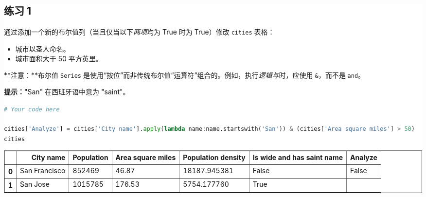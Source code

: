 </div>



 ## 练习 1

通过添加一个新的布尔值列（当且仅当以下*两项*均为 True 时为 True）修改 `cities` 表格：

  * 城市以圣人命名。
  * 城市面积大于 50 平方英里。

**注意：**布尔值 `Series` 是使用“按位”而非传统布尔值“运算符”组合的。例如，执行*逻辑与*时，应使用 `&`，而不是 `and`。

**提示：**"San" 在西班牙语中意为 "saint"。


```python
# Your code here

cities['Analyze'] = cities['City name'].apply(lambda name:name.startswith('San')) & (cities['Area square miles'] > 50)
cities
```




<div>
<style scoped>
    .dataframe tbody tr th:only-of-type {
        vertical-align: middle;
    }

    .dataframe tbody tr th {
        vertical-align: top;
    }

    .dataframe thead th {
        text-align: right;
    }
</style>
<table border="1" class="dataframe">
  <thead>
    <tr style="text-align: right;">
      <th></th>
      <th>City name</th>
      <th>Population</th>
      <th>Area square miles</th>
      <th>Population density</th>
      <th>Is wide and has saint name</th>
      <th>Analyze</th>
    </tr>
  </thead>
  <tbody>
    <tr>
      <th>0</th>
      <td>San Francisco</td>
      <td>852469</td>
      <td>46.87</td>
      <td>18187.945381</td>
      <td>False</td>
      <td>False</td>
    </tr>
    <tr>
      <th>1</th>
      <td>San Jose</td>
      <td>1015785</td>
      <td>176.53</td>
      <td>5754.177760</td>
      <td>True</td>